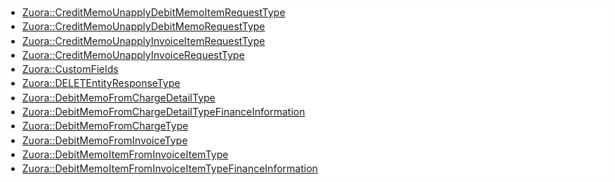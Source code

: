  - [Zuora::CreditMemoUnapplyDebitMemoItemRequestType](docs/CreditMemoUnapplyDebitMemoItemRequestType.md)
 - [Zuora::CreditMemoUnapplyDebitMemoRequestType](docs/CreditMemoUnapplyDebitMemoRequestType.md)
 - [Zuora::CreditMemoUnapplyInvoiceItemRequestType](docs/CreditMemoUnapplyInvoiceItemRequestType.md)
 - [Zuora::CreditMemoUnapplyInvoiceRequestType](docs/CreditMemoUnapplyInvoiceRequestType.md)
 - [Zuora::CustomFields](docs/CustomFields.md)
 - [Zuora::DELETEntityResponseType](docs/DELETEntityResponseType.md)
 - [Zuora::DebitMemoFromChargeDetailType](docs/DebitMemoFromChargeDetailType.md)
 - [Zuora::DebitMemoFromChargeDetailTypeFinanceInformation](docs/DebitMemoFromChargeDetailTypeFinanceInformation.md)
 - [Zuora::DebitMemoFromChargeType](docs/DebitMemoFromChargeType.md)
 - [Zuora::DebitMemoFromInvoiceType](docs/DebitMemoFromInvoiceType.md)
 - [Zuora::DebitMemoItemFromInvoiceItemType](docs/DebitMemoItemFromInvoiceItemType.md)
 - [Zuora::DebitMemoItemFromInvoiceItemTypeFinanceInformation](docs/DebitMemoItemFromInvoiceItemTypeFinanceInformation.md)
